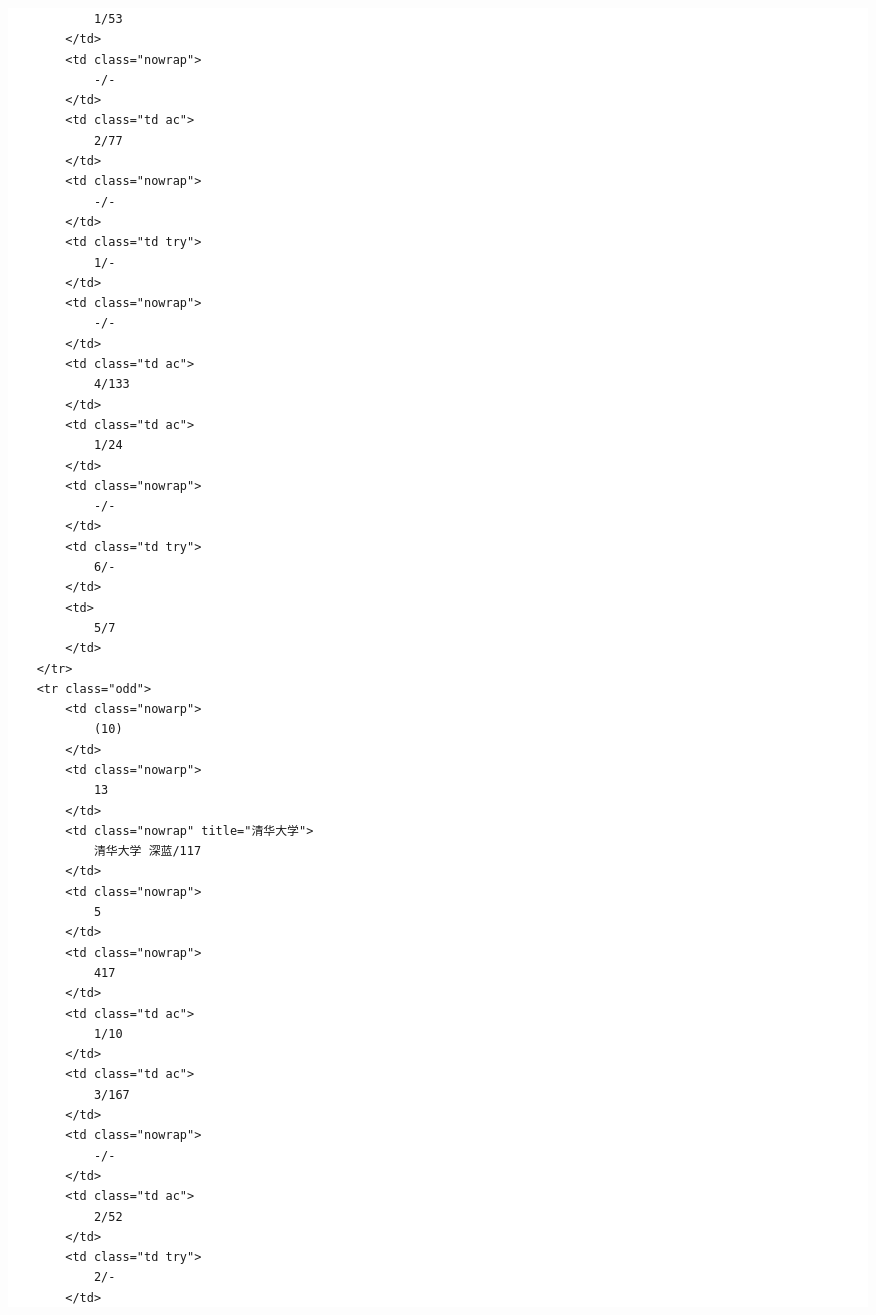                 1/53
            </td>
            <td class="nowrap">
                -/-
            </td>
            <td class="td ac">
                2/77
            </td>
            <td class="nowrap">
                -/-
            </td>
            <td class="td try">
                1/-
            </td>
            <td class="nowrap">
                -/-
            </td>
            <td class="td ac">
                4/133
            </td>
            <td class="td ac">
                1/24
            </td>
            <td class="nowrap">
                -/-
            </td>
            <td class="td try">
                6/-
            </td>
            <td>
                5/7
            </td>
        </tr>
        <tr class="odd">
            <td class="nowarp">
                (10)
            </td>
            <td class="nowarp">
                13
            </td>
            <td class="nowrap" title="清华大学">
                清华大学 深蓝/117
            </td>
            <td class="nowrap">
                5
            </td>
            <td class="nowrap">
                417
            </td>
            <td class="td ac">
                1/10
            </td>
            <td class="td ac">
                3/167
            </td>
            <td class="nowrap">
                -/-
            </td>
            <td class="td ac">
                2/52
            </td>
            <td class="td try">
                2/-
            </td>